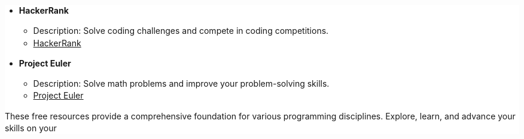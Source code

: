 - **HackerRank**
  - Description: Solve coding challenges and compete in coding competitions.
  - [HackerRank](https://www.hackerrank.com/domains/tutorials/10-days-of-javascript/)

- **Project Euler**
  - Description: Solve math problems and improve your problem-solving skills.
  - [Project Euler](projecteuler.net/) 


These free resources provide a comprehensive foundation for various programming disciplines. Explore, learn, and advance your skills on your
